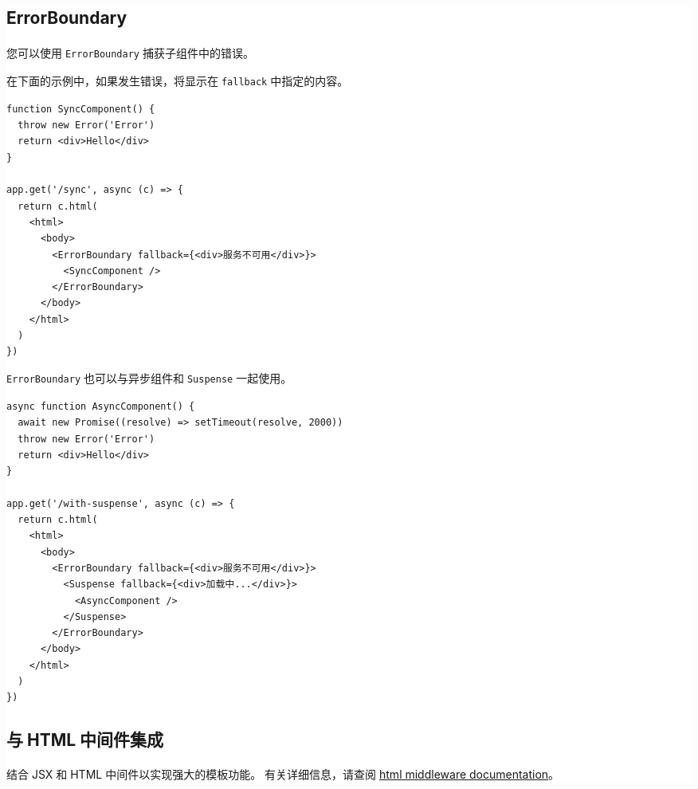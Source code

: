 ## ErrorBoundary <Badge style="vertical-align: middle;" type="warning" text="实验性" />

您可以使用 `ErrorBoundary` 捕获子组件中的错误。

在下面的示例中，如果发生错误，将显示在 `fallback` 中指定的内容。

```tsx
function SyncComponent() {
  throw new Error('Error')
  return <div>Hello</div>
}

app.get('/sync', async (c) => {
  return c.html(
    <html>
      <body>
        <ErrorBoundary fallback={<div>服务不可用</div>}>
          <SyncComponent />
        </ErrorBoundary>
      </body>
    </html>
  )
})
```

`ErrorBoundary` 也可以与异步组件和 `Suspense` 一起使用。

```tsx
async function AsyncComponent() {
  await new Promise((resolve) => setTimeout(resolve, 2000))
  throw new Error('Error')
  return <div>Hello</div>
}

app.get('/with-suspense', async (c) => {
  return c.html(
    <html>
      <body>
        <ErrorBoundary fallback={<div>服务不可用</div>}>
          <Suspense fallback={<div>加载中...</div>}>
            <AsyncComponent />
          </Suspense>
        </ErrorBoundary>
      </body>
    </html>
  )
})
```

## 与 HTML 中间件集成

结合 JSX 和 HTML 中间件以实现强大的模板功能。
有关详细信息，请查阅 [html middleware documentation](/docs/helpers/html)。

